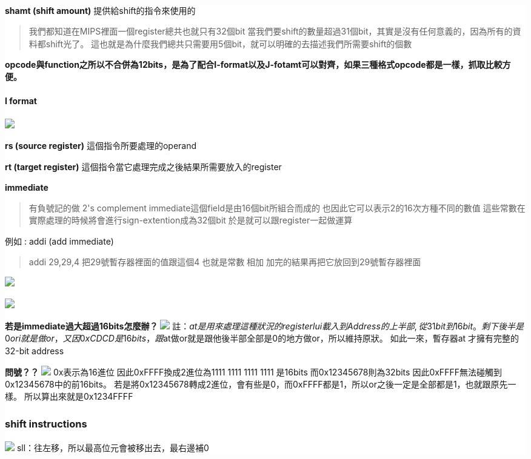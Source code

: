 **shamt (shift amount)**
提供給shift的指令來使用的

> 我們都知道在MIPS裡面一個register總共也就只有32個bit
當我們要shift的數量超過31個bit，其實是沒有任何意義的，因為所有的資料都shift光了。
這也就是為什麼我們總共只需要用5個bit，就可以明確的去描述我們所需要shift的個數

**opcode與function之所以不合併為12bits，是為了配合I-format以及J-fotamt可以對齊，如果三種格式opcode都是一樣，抓取比較方便。**

#### I format 
![](https://i.imgur.com/7rHiF75.png)

**rs (source register)**
這個指令所要處理的operand

**rt (target register)**
這個指令當它處理完成之後結果所需要放入的register


**immediate**
> 有負號記的做 2's complement
> immediate這個field是由16個bit所組合而成的
> 也因此它可以表示2的16次方種不同的數值
> 這些常數在實際處理的時候將會進行sign-extention成為32個bit
> 於是就可以跟register一起做運算

例如 : addi (add immediate)
> addi $29,$29,4
> 把29號暫存器裡面的值跟這個4 也就是常數 相加
> 加完的結果再把它放回到29號暫存器裡面

![](https://i.imgur.com/kDFGmwJ.png)

![](https://i.imgur.com/VUkarVh.png)

**若是immediate過大超過16bits怎麼辦？**
![](https://i.imgur.com/ac6vuOc.png)
註：$at是用來處理這種狀況的register 
lui 載入到Address的上半部, 從31bit 到 16 bit。剩下後半是0
ori 就是做or，又因0xCDCD是16bits，跟$at做or就是跟他後半部全部是0的地方做or，所以維持原狀。
如此一來，暫存器at 才擁有完整的 32-bit address

**問號？？**
![](https://i.imgur.com/em0b0lj.png)
0x表示為16進位
因此0xFFFF換成2進位為1111 1111 1111 1111 是16bits
而0x12345678則為32bits
因此0xFFFF無法碰觸到0x12345678中的前16bits。
若是將0x12345678轉成2進位，會有些是0，而0xFFFF都是1，所以or之後一定是全部都是1，也就跟原先一樣。
所以算出來就是0x1234FFFF

### shift instructions
![](https://i.imgur.com/U1u8KWk.png)
sll：往左移，所以最高位元會被移出去，最右邊補0
